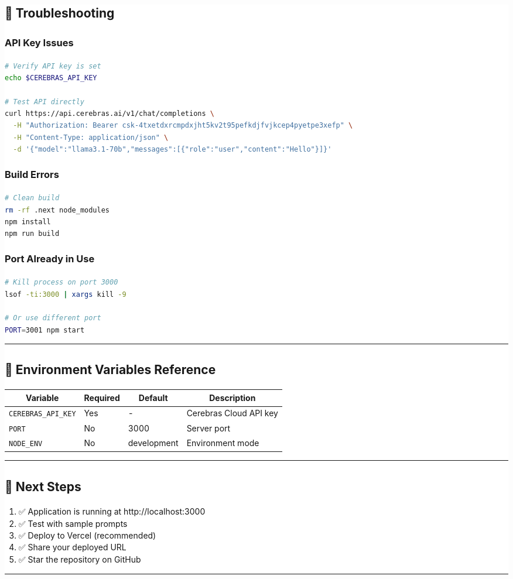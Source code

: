 ## 🐛 Troubleshooting

### API Key Issues

```bash
# Verify API key is set
echo $CEREBRAS_API_KEY

# Test API directly
curl https://api.cerebras.ai/v1/chat/completions \
  -H "Authorization: Bearer csk-4txetdxrcmpdxjht5kv2t95pefkdjfvjkcep4pyetpe3xefp" \
  -H "Content-Type: application/json" \
  -d '{"model":"llama3.1-70b","messages":[{"role":"user","content":"Hello"}]}'
```

### Build Errors

```bash
# Clean build
rm -rf .next node_modules
npm install
npm run build
```

### Port Already in Use

```bash
# Kill process on port 3000
lsof -ti:3000 | xargs kill -9

# Or use different port
PORT=3001 npm start
```

---

## 📝 Environment Variables Reference

| Variable | Required | Default | Description |
|----------|----------|---------|-------------|
| `CEREBRAS_API_KEY` | Yes | - | Cerebras Cloud API key |
| `PORT` | No | 3000 | Server port |
| `NODE_ENV` | No | development | Environment mode |

---

## 🎯 Next Steps

1. ✅ Application is running at http://localhost:3000
2. ✅ Test with sample prompts
3. ✅ Deploy to Vercel (recommended)
4. ✅ Share your deployed URL
5. ✅ Star the repository on GitHub

---